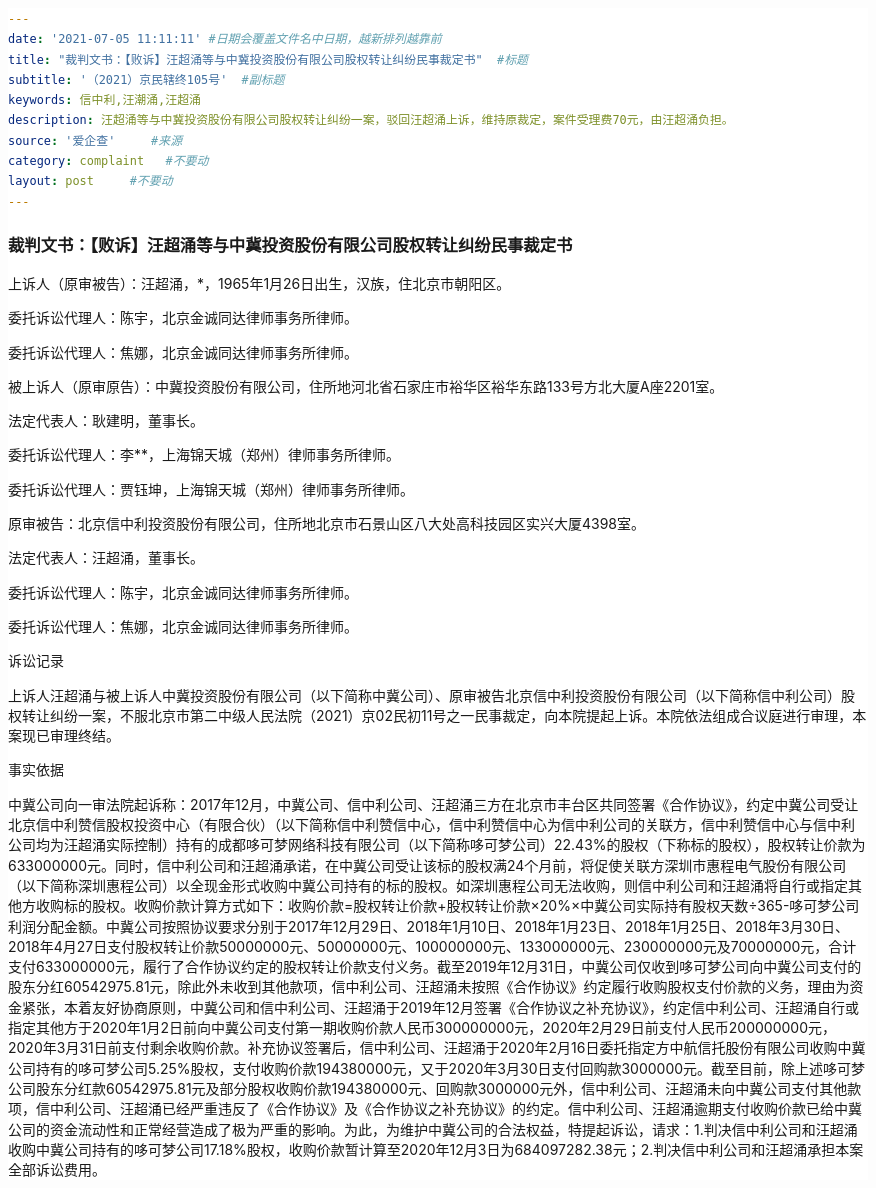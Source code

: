 ```yaml
---
date: '2021-07-05 11:11:11' #日期会覆盖文件名中日期，越新排列越靠前
title: "裁判文书：【败诉】汪超涌等与中冀投资股份有限公司股权转让纠纷民事裁定书"  #标题
subtitle: '（2021）京民辖终105号'  #副标题
keywords: 信中利,汪潮涌,汪超涌
description: 汪超涌等与中冀投资股份有限公司股权转让纠纷一案，驳回汪超涌上诉，维持原裁定，案件受理费70元，由汪超涌负担。
source: '爱企查'     #来源
category: complaint   #不要动
layout: post     #不要动
---
```


### 裁判文书：【败诉】汪超涌等与中冀投资股份有限公司股权转让纠纷民事裁定书

上诉人（原审被告）：汪超涌，*，1965年1月26日出生，汉族，住北京市朝阳区。

委托诉讼代理人：陈宇，北京金诚同达律师事务所律师。

委托诉讼代理人：焦娜，北京金诚同达律师事务所律师。

被上诉人（原审原告）：中冀投资股份有限公司，住所地河北省石家庄市裕华区裕华东路133号方北大厦A座2201室。

法定代表人：耿建明，董事长。

委托诉讼代理人：李**，上海锦天城（郑州）律师事务所律师。

委托诉讼代理人：贾钰坤，上海锦天城（郑州）律师事务所律师。

原审被告：北京信中利投资股份有限公司，住所地北京市石景山区八大处高科技园区实兴大厦4398室。

法定代表人：汪超涌，董事长。

委托诉讼代理人：陈宇，北京金诚同达律师事务所律师。

委托诉讼代理人：焦娜，北京金诚同达律师事务所律师。

诉讼记录

上诉人汪超涌与被上诉人中冀投资股份有限公司（以下简称中冀公司）、原审被告北京信中利投资股份有限公司（以下简称信中利公司）股权转让纠纷一案，不服北京市第二中级人民法院（2021）京02民初11号之一民事裁定，向本院提起上诉。本院依法组成合议庭进行审理，本案现已审理终结。

事实依据

中冀公司向一审法院起诉称：2017年12月，中冀公司、信中利公司、汪超涌三方在北京市丰台区共同签署《合作协议》，约定中冀公司受让北京信中利赞信股权投资中心（有限合伙）（以下简称信中利赞信中心，信中利赞信中心为信中利公司的关联方，信中利赞信中心与信中利公司均为汪超涌实际控制）持有的成都哆可梦网络科技有限公司（以下简称哆可梦公司）22.43%的股权（下称标的股权），股权转让价款为633000000元。同时，信中利公司和汪超涌承诺，在中冀公司受让该标的股权满24个月前，将促使关联方深圳市惠程电气股份有限公司（以下简称深圳惠程公司）以全现金形式收购中冀公司持有的标的股权。如深圳惠程公司无法收购，则信中利公司和汪超涌将自行或指定其他方收购标的股权。收购价款计算方式如下：收购价款=股权转让价款+股权转让价款×20%×中冀公司实际持有股权天数÷365-哆可梦公司利润分配金额。中冀公司按照协议要求分别于2017年12月29日、2018年1月10日、2018年1月23日、2018年1月25日、2018年3月30日、2018年4月27日支付股权转让价款50000000元、50000000元、100000000元、133000000元、230000000元及70000000元，合计支付633000000元，履行了合作协议约定的股权转让价款支付义务。截至2019年12月31日，中冀公司仅收到哆可梦公司向中冀公司支付的股东分红60542975.81元，除此外未收到其他款项，信中利公司、汪超涌未按照《合作协议》约定履行收购股权支付价款的义务，理由为资金紧张，本着友好协商原则，中冀公司和信中利公司、汪超涌于2019年12月签署《合作协议之补充协议》，约定信中利公司、汪超涌自行或指定其他方于2020年1月2日前向中冀公司支付第一期收购价款人民币300000000元，2020年2月29日前支付人民币200000000元，2020年3月31日前支付剩余收购价款。补充协议签署后，信中利公司、汪超涌于2020年2月16日委托指定方中航信托股份有限公司收购中冀公司持有的哆可梦公司5.25%股权，支付收购价款194380000元，又于2020年3月30日支付回购款3000000元。截至目前，除上述哆可梦公司股东分红款60542975.81元及部分股权收购价款194380000元、回购款3000000元外，信中利公司、汪超涌未向中冀公司支付其他款项，信中利公司、汪超涌已经严重违反了《合作协议》及《合作协议之补充协议》的约定。信中利公司、汪超涌逾期支付收购价款已给中冀公司的资金流动性和正常经营造成了极为严重的影响。为此，为维护中冀公司的合法权益，特提起诉讼，请求：1.判决信中利公司和汪超涌收购中冀公司持有的哆可梦公司17.18%股权，收购价款暂计算至2020年12月3日为684097282.38元；2.判决信中利公司和汪超涌承担本案全部诉讼费用。
